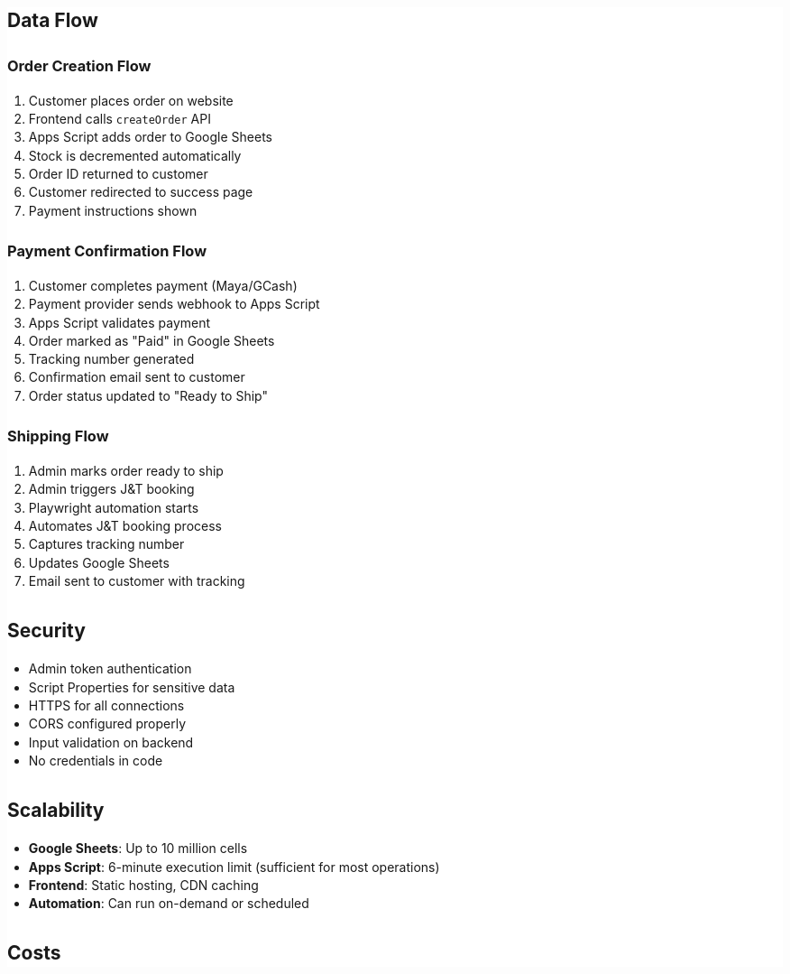 ## Data Flow

### Order Creation Flow

1. Customer places order on website
2. Frontend calls `createOrder` API
3. Apps Script adds order to Google Sheets
4. Stock is decremented automatically
5. Order ID returned to customer
6. Customer redirected to success page
7. Payment instructions shown

### Payment Confirmation Flow

1. Customer completes payment (Maya/GCash)
2. Payment provider sends webhook to Apps Script
3. Apps Script validates payment
4. Order marked as "Paid" in Google Sheets
5. Tracking number generated
6. Confirmation email sent to customer
7. Order status updated to "Ready to Ship"

### Shipping Flow

1. Admin marks order ready to ship
2. Admin triggers J&T booking
3. Playwright automation starts
4. Automates J&T booking process
5. Captures tracking number
6. Updates Google Sheets
7. Email sent to customer with tracking

## Security

- Admin token authentication
- Script Properties for sensitive data
- HTTPS for all connections
- CORS configured properly
- Input validation on backend
- No credentials in code

## Scalability

- **Google Sheets**: Up to 10 million cells
- **Apps Script**: 6-minute execution limit (sufficient for most operations)
- **Frontend**: Static hosting, CDN caching
- **Automation**: Can run on-demand or scheduled

## Costs
